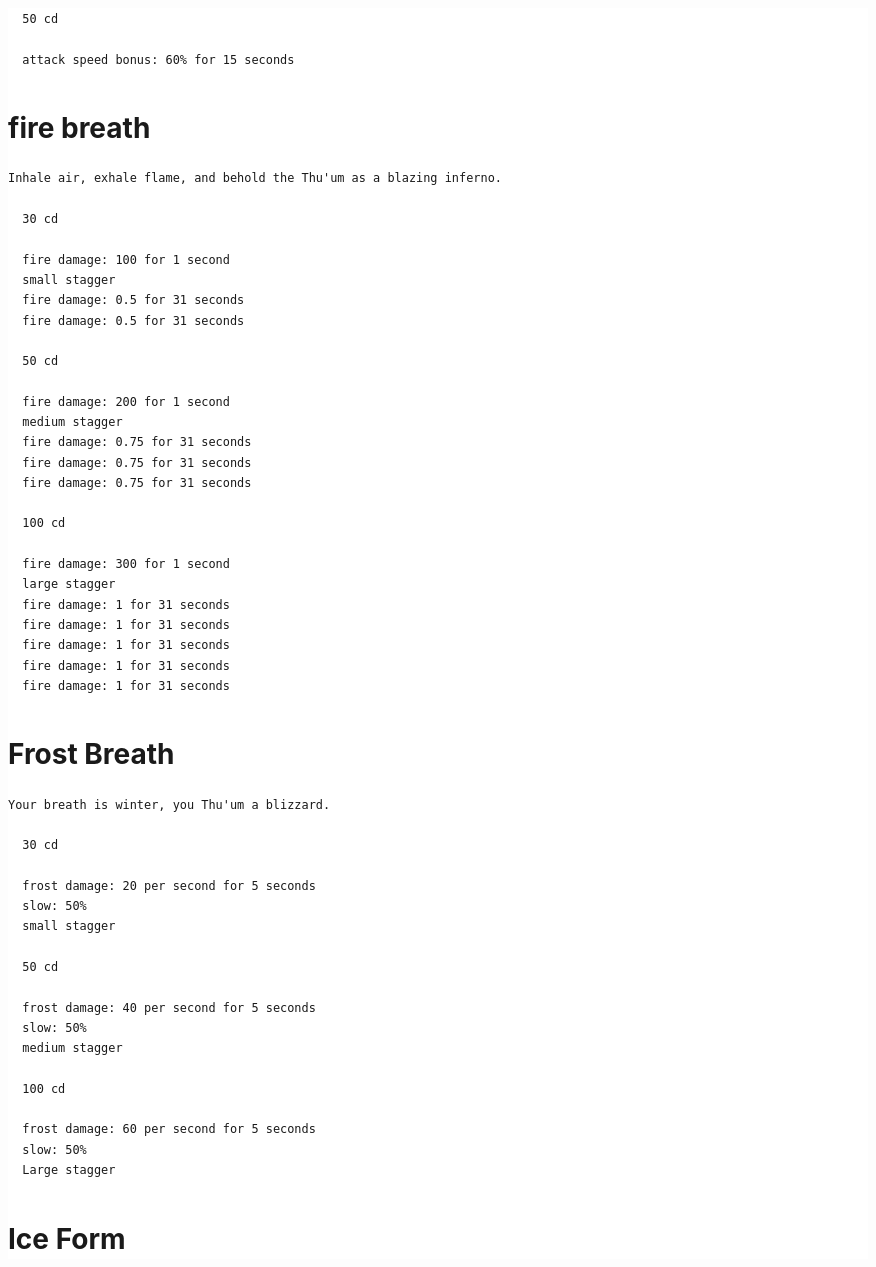       50 cd

      attack speed bonus: 60% for 15 seconds

# fire breath

    Inhale air, exhale flame, and behold the Thu'um as a blazing inferno.

      30 cd

      fire damage: 100 for 1 second
      small stagger
      fire damage: 0.5 for 31 seconds
      fire damage: 0.5 for 31 seconds

      50 cd

      fire damage: 200 for 1 second
      medium stagger
      fire damage: 0.75 for 31 seconds
      fire damage: 0.75 for 31 seconds
      fire damage: 0.75 for 31 seconds

      100 cd

      fire damage: 300 for 1 second
      large stagger
      fire damage: 1 for 31 seconds
      fire damage: 1 for 31 seconds
      fire damage: 1 for 31 seconds
      fire damage: 1 for 31 seconds
      fire damage: 1 for 31 seconds

# Frost Breath

    Your breath is winter, you Thu'um a blizzard.

      30 cd

      frost damage: 20 per second for 5 seconds
      slow: 50%
      small stagger

      50 cd

      frost damage: 40 per second for 5 seconds
      slow: 50%
      medium stagger

      100 cd

      frost damage: 60 per second for 5 seconds
      slow: 50%
      Large stagger

# Ice Form
